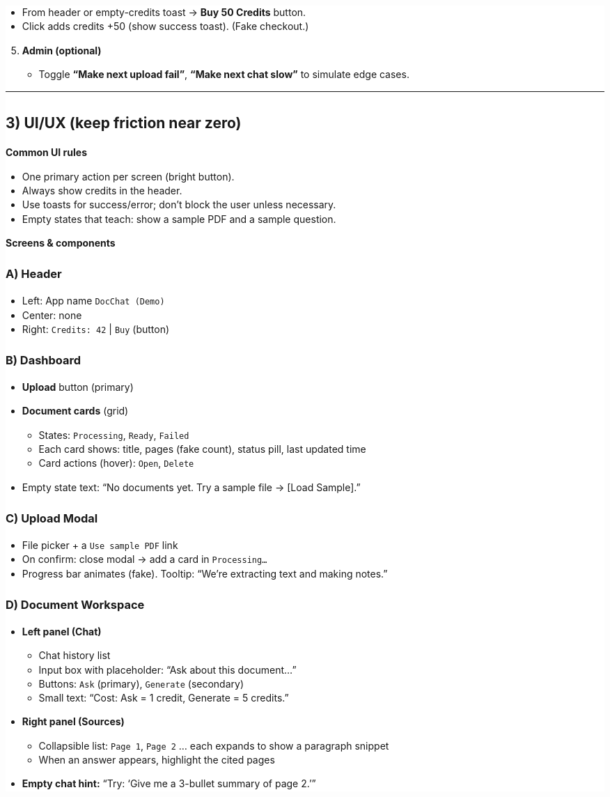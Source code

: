    * From header or empty-credits toast → **Buy 50 Credits** button.
   * Click adds credits +50 (show success toast). (Fake checkout.)

5. **Admin (optional)**

   * Toggle **“Make next upload fail”**, **“Make next chat slow”** to simulate edge cases.

---

## 3) UI/UX (keep friction near zero)

**Common UI rules**

* One primary action per screen (bright button).
* Always show credits in the header.
* Use toasts for success/error; don’t block the user unless necessary.
* Empty states that teach: show a sample PDF and a sample question.

**Screens & components**

### A) Header

* Left: App name `DocChat (Demo)`
* Center: none
* Right: `Credits: 42` | `Buy` (button)

### B) Dashboard

* **Upload** button (primary)
* **Document cards** (grid)

  * States: `Processing`, `Ready`, `Failed`
  * Each card shows: title, pages (fake count), status pill, last updated time
  * Card actions (hover): `Open`, `Delete`
* Empty state text: “No documents yet. Try a sample file → \[Load Sample].”

### C) Upload Modal

* File picker + a `Use sample PDF` link
* On confirm: close modal → add a card in `Processing…`
* Progress bar animates (fake). Tooltip: “We’re extracting text and making notes.”

### D) Document Workspace

* **Left panel (Chat)**

  * Chat history list
  * Input box with placeholder: “Ask about this document…”
  * Buttons: `Ask` (primary), `Generate` (secondary)
  * Small text: “Cost: Ask = 1 credit, Generate = 5 credits.”
* **Right panel (Sources)**

  * Collapsible list: `Page 1`, `Page 2` … each expands to show a paragraph snippet
  * When an answer appears, highlight the cited pages
* **Empty chat hint:** “Try: ‘Give me a 3-bullet summary of page 2.’”
